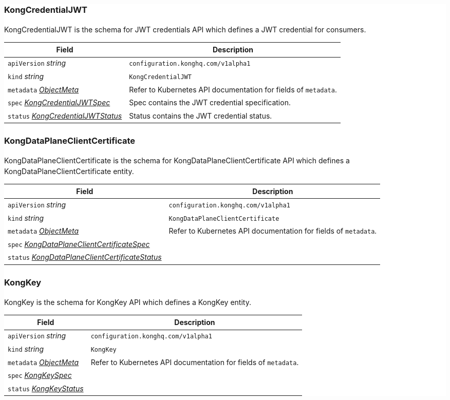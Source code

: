 

### KongCredentialJWT


KongCredentialJWT is the schema for JWT credentials API which defines a JWT credential for consumers.



| Field | Description |
| --- | --- |
| `apiVersion` _string_ | `configuration.konghq.com/v1alpha1`
| `kind` _string_ | `KongCredentialJWT`
| `metadata` _[ObjectMeta](https://kubernetes.io/docs/reference/generated/kubernetes-api/v1.28/#objectmeta-v1-meta)_ | Refer to Kubernetes API documentation for fields of `metadata`. |
| `spec` _[KongCredentialJWTSpec](#kongcredentialjwtspec)_ | Spec contains the JWT credential specification. |
| `status` _[KongCredentialJWTStatus](#kongcredentialjwtstatus)_ | Status contains the JWT credential status. |




### KongDataPlaneClientCertificate


KongDataPlaneClientCertificate is the schema for KongDataPlaneClientCertificate API which defines a KongDataPlaneClientCertificate entity.



| Field | Description |
| --- | --- |
| `apiVersion` _string_ | `configuration.konghq.com/v1alpha1`
| `kind` _string_ | `KongDataPlaneClientCertificate`
| `metadata` _[ObjectMeta](https://kubernetes.io/docs/reference/generated/kubernetes-api/v1.28/#objectmeta-v1-meta)_ | Refer to Kubernetes API documentation for fields of `metadata`. |
| `spec` _[KongDataPlaneClientCertificateSpec](#kongdataplaneclientcertificatespec)_ |  |
| `status` _[KongDataPlaneClientCertificateStatus](#kongdataplaneclientcertificatestatus)_ |  |



### KongKey


KongKey is the schema for KongKey API which defines a KongKey entity.



| Field | Description |
| --- | --- |
| `apiVersion` _string_ | `configuration.konghq.com/v1alpha1`
| `kind` _string_ | `KongKey`
| `metadata` _[ObjectMeta](https://kubernetes.io/docs/reference/generated/kubernetes-api/v1.28/#objectmeta-v1-meta)_ | Refer to Kubernetes API documentation for fields of `metadata`. |
| `spec` _[KongKeySpec](#kongkeyspec)_ |  |
| `status` _[KongKeyStatus](#kongkeystatus)_ |  |
